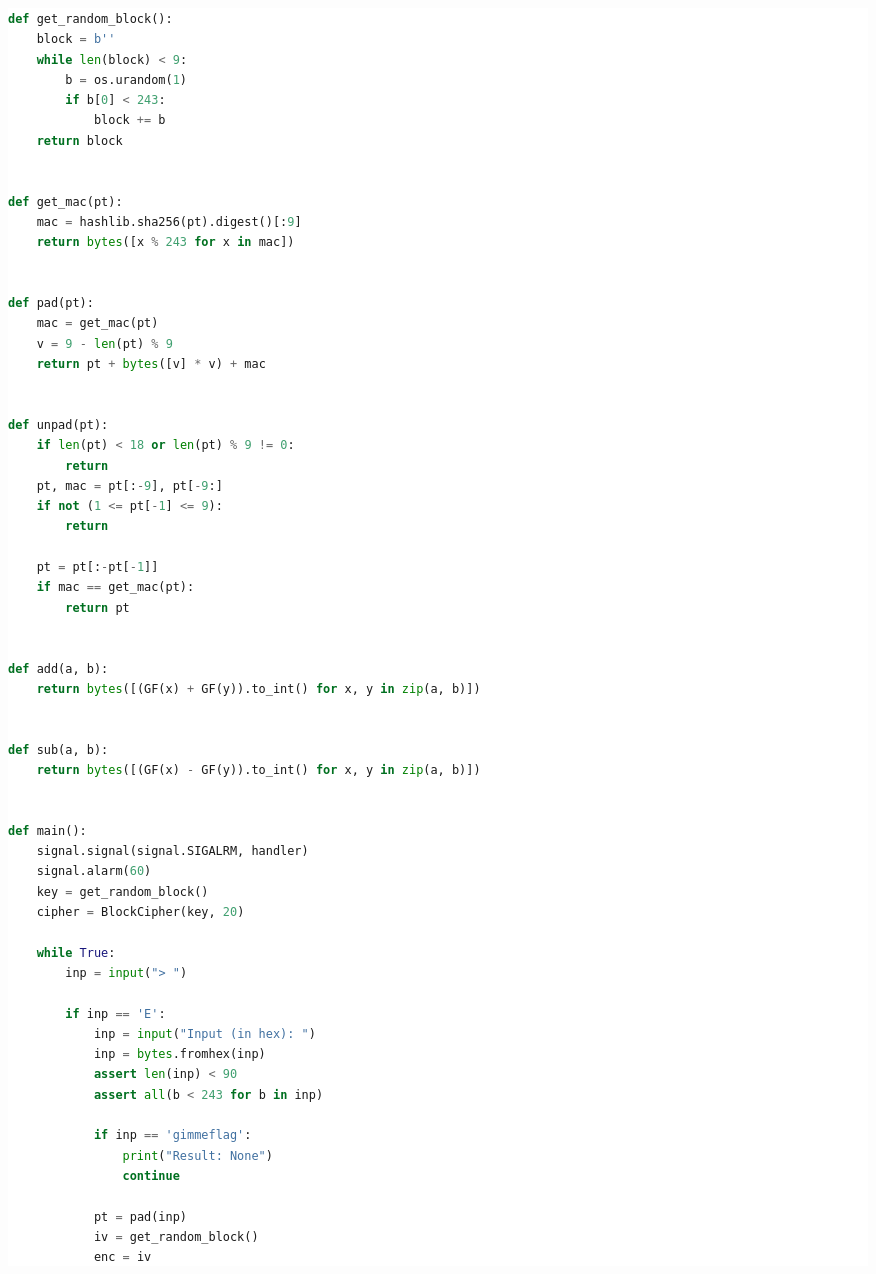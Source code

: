 ```python
def get_random_block():
    block = b''
    while len(block) < 9:
        b = os.urandom(1)
        if b[0] < 243:
            block += b
    return block


def get_mac(pt):
    mac = hashlib.sha256(pt).digest()[:9]
    return bytes([x % 243 for x in mac])


def pad(pt):
    mac = get_mac(pt)
    v = 9 - len(pt) % 9
    return pt + bytes([v] * v) + mac


def unpad(pt):
    if len(pt) < 18 or len(pt) % 9 != 0:
        return
    pt, mac = pt[:-9], pt[-9:]
    if not (1 <= pt[-1] <= 9):
        return
    
    pt = pt[:-pt[-1]]
    if mac == get_mac(pt):
        return pt


def add(a, b):
    return bytes([(GF(x) + GF(y)).to_int() for x, y in zip(a, b)])


def sub(a, b):
    return bytes([(GF(x) - GF(y)).to_int() for x, y in zip(a, b)])


def main():
    signal.signal(signal.SIGALRM, handler)
    signal.alarm(60)
    key = get_random_block()
    cipher = BlockCipher(key, 20)

    while True:
        inp = input("> ")

        if inp == 'E':
            inp = input("Input (in hex): ")
            inp = bytes.fromhex(inp)
            assert len(inp) < 90
            assert all(b < 243 for b in inp)

            if inp == 'gimmeflag':
                print("Result: None")
                continue

            pt = pad(inp)
            iv = get_random_block()
            enc = iv

```